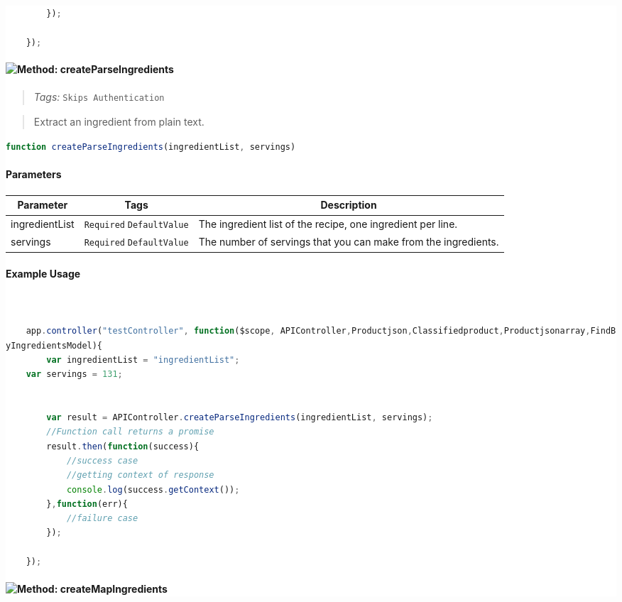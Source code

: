 ```javascript
		});

	});
```



#### <a name="create_parse_ingredients"></a>![Method: ](https://apidocs.io/img/method.png ".APIController.createParseIngredients") createParseIngredients

> *Tags:*  ``` Skips Authentication ``` 

> Extract an ingredient from plain text.


```javascript
function createParseIngredients(ingredientList, servings)
```
#### Parameters

| Parameter | Tags | Description |
|-----------|------|-------------|
| ingredientList |  ``` Required ```  ``` DefaultValue ```  | The ingredient list of the recipe, one ingredient per line. |
| servings |  ``` Required ```  ``` DefaultValue ```  | The number of servings that you can make from the ingredients. |



#### Example Usage

```javascript


	app.controller("testController", function($scope, APIController,Productjson,Classifiedproduct,Productjsonarray,FindByIngredientsModel){
	    var ingredientList = "ingredientList";
    var servings = 131;


		var result = APIController.createParseIngredients(ingredientList, servings);
        //Function call returns a promise
        result.then(function(success){
			//success case
			//getting context of response
			console.log(success.getContext());
		},function(err){
			//failure case
		});

	});
```



#### <a name="create_map_ingredients"></a>![Method: ](https://apidocs.io/img/method.png ".APIController.createMapIngredients") createMapIngredients
